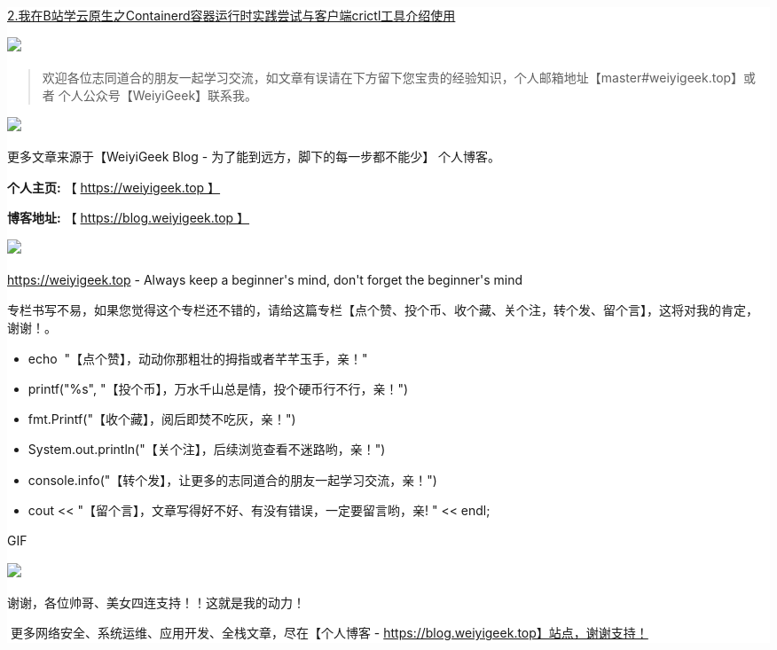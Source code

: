 [2.我在B站学云原生之Containerd容器运行时实践尝试与客户端crictl工具介绍使用](https://www.bilibili.com/read/cv16293193)

![](https://i0.hdslb.com/bfs/article/4adb9255ada5b97061e610b682b8636764fe50ed.png@progressive.webp)

> 欢迎各位志同道合的朋友一起学习交流，如文章有误请在下方留下您宝贵的经验知识，个人邮箱地址【master#weiyigeek.top】或者 个人公众号【WeiyiGeek】联系我。

![](https://i0.hdslb.com/bfs/article/02db465212d3c374a43c60fa2625cc1caeaab796.png@progressive.webp)

更多文章来源于【WeiyiGeek Blog - 为了能到远方，脚下的每一步都不能少】 个人博客。

**个人主页:** 【 https://weiyigeek.top 】  

**博客地址:** 【 https://blog.weiyigeek.top 】

![](https://i0.hdslb.com/bfs/article/813dfe5de3d7e2dc0ff2ce8c38ec097255fe26b1.png@942w_480h_progressive.webp)

https://weiyigeek.top - Always keep a beginner's mind, don't forget the beginner's mind

专栏书写不易，如果您觉得这个专栏还不错的，请给这篇专栏【点个赞、投个币、收个藏、关个注，转个发、留个言】，这将对我的肯定，谢谢！。

-   echo  "【点个赞】，动动你那粗壮的拇指或者芊芊玉手，亲！"
    
-   printf("%s", "【投个币】，万水千山总是情，投个硬币行不行，亲！")
    
-   fmt.Printf("【收个藏】，阅后即焚不吃灰，亲！")
    
-   System.out.println("【关个注】，后续浏览查看不迷路哟，亲！")
    
-   console.info("【转个发】，让更多的志同道合的朋友一起学习交流，亲！")
    
-   cout << "【留个言】，文章写得好不好、有没有错误，一定要留言哟，亲! " << endl;
    

GIF

![](https://i0.hdslb.com/bfs/article/11a629d1bc4369dc810216c5dedac871136167d7.gif@1s.webp)

谢谢，各位帅哥、美女四连支持！！这就是我的动力！

 更多网络安全、系统运维、应用开发、全栈文章，尽在【个人博客 - https://blog.weiyigeek.top】站点，谢谢支持！